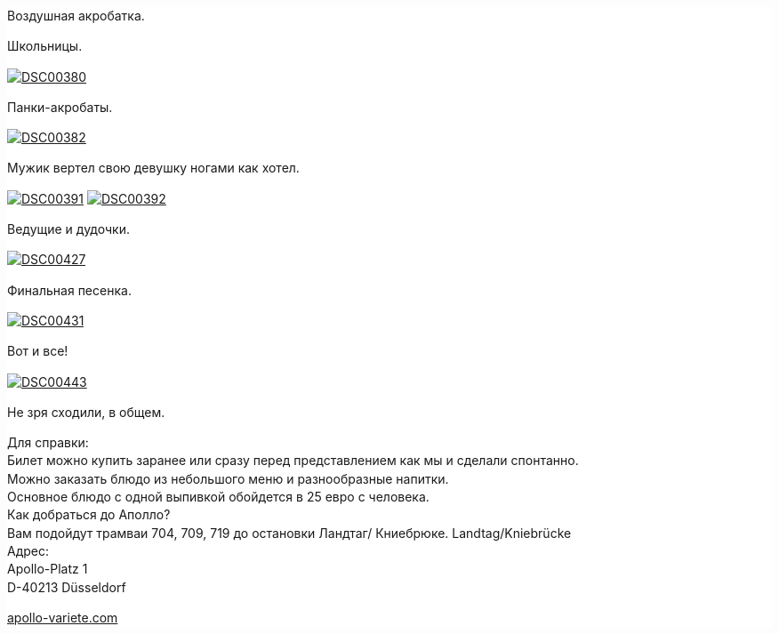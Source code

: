 Воздушная акробатка.

<div class="youtube-container">
<iframe class="video" src="//www.youtube.com/embed/g2R5MEUscDI" frameborder="0" allowfullscreen></iframe>
</div>

Школьницы.

<a href="https://www.flickr.com/photos/118782975@N05/13164224053/" title="DSC00380 by elevenroute, on Flickr"><img src="https://farm4.staticflickr.com/3702/13164224053_ce957dbe6a_b.jpg" width="800" height="532" alt="DSC00380"></a>

Панки-акробаты.

<a href="https://www.flickr.com/photos/118782975@N05/13164113725/" title="DSC00382 by elevenroute, on Flickr"><img src="https://farm8.staticflickr.com/7396/13164113725_296a8618b4_b.jpg" width="800" height="532" alt="DSC00382"></a>

Мужик вертел свою девушку ногами как хотел.

<a href="https://www.flickr.com/photos/118782975@N05/13164113285/" title="DSC00391 by elevenroute, on Flickr"><img src="https://farm3.staticflickr.com/2647/13164113285_e88733636e_b.jpg" width="800" height="532" alt="DSC00391"></a>
<a href="https://www.flickr.com/photos/118782975@N05/13164384344/" title="DSC00392 by elevenroute, on Flickr"><img src="https://farm8.staticflickr.com/7270/13164384344_e8d047197f_b.jpg" width="800" height="532" alt="DSC00392"></a>

<div class="youtube-container">
<iframe class="video" src="//www.youtube.com/embed/Oi7_DAcWMUM" frameborder="0" allowfullscreen></iframe>
</div>

Ведущие и дудочки.

<a href="https://www.flickr.com/photos/118782975@N05/13164384084/" title="DSC00427 by elevenroute, on Flickr"><img src="https://farm8.staticflickr.com/7446/13164384084_b27784dd95_b.jpg" width="800" height="532" alt="DSC00427"></a>

<div class="youtube-container">
<iframe class="video" src="//www.youtube.com/embed/oO_bwxbMPpI" frameborder="0" allowfullscreen></iframe>
</div>

Финальная песенка.

<a href="https://www.flickr.com/photos/118782975@N05/13164383844/" title="DSC00431 by elevenroute, on Flickr"><img src="https://farm4.staticflickr.com/3770/13164383844_995acd1bb2_b.jpg" width="800" height="532" alt="DSC00431"></a>

<div class="youtube-container">
<iframe class="video" src="//www.youtube.com/embed/a7ZqtI0ELFU" frameborder="0" allowfullscreen></iframe>
</div>

Вот и все!

<a href="https://www.flickr.com/photos/118782975@N05/13164111585/" title="DSC00443 by elevenroute, on Flickr"><img src="https://farm8.staticflickr.com/7057/13164111585_d32bd992fb_b.jpg" width="800" height="532" alt="DSC00443"></a>

Не зря сходили, в общем.

Для справки:<br/>
Билет можно купить заранее или сразу перед представлением как мы и сделали спонтанно.<br/>
Можно заказать блюдо из небольшого меню и разнообразные напитки.<br/>
Основное блюдо с одной выпивкой обойдется в 25 евро с человека.<br/>
Как добраться до Аполло?<br/>
Вам подойдут трамваи 704, 709, 719 до остановки Ландтаг/ Книебрюке. Landtag/Kniebrücke<br/>
Адрес:<br/>
Apollo-Platz 1 <br/>
D-40213 Düsseldorf<br/>

<a href="https://apollo-variete.com" title="apollo-variete.com">apollo-variete.com</a>
